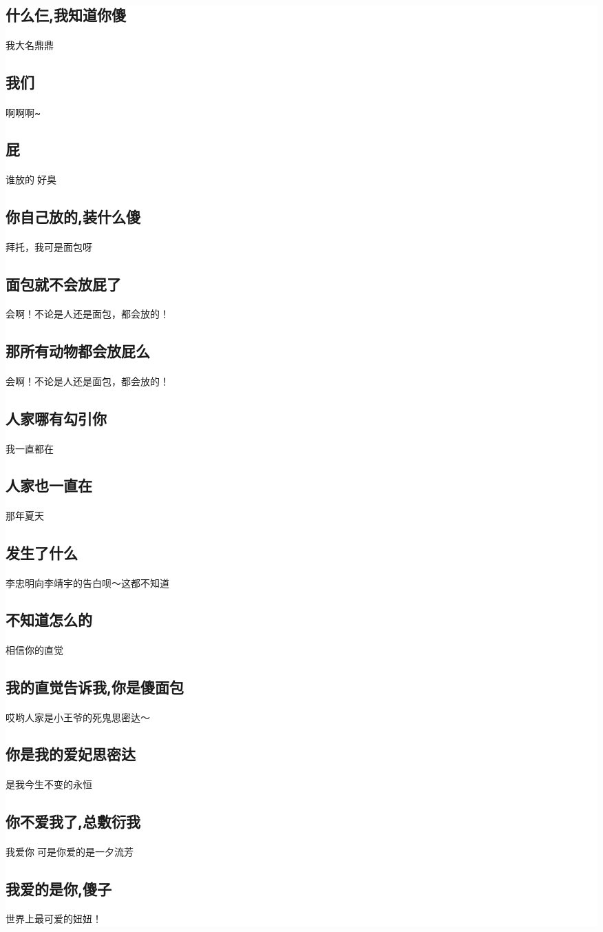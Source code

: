 ## 什么仨,我知道你傻
我大名鼎鼎

## 我们
啊啊啊~

## 屁
谁放的 好臭

## 你自己放的,装什么傻
拜托，我可是面包呀

## 面包就不会放屁了
会啊！不论是人还是面包，都会放的！

## 那所有动物都会放屁么
会啊！不论是人还是面包，都会放的！

## 人家哪有勾引你
我一直都在

## 人家也一直在
那年夏天

## 发生了什么
李忠明向李靖宇的告白呗〜这都不知道

## 不知道怎么的
相信你的直觉

## 我的直觉告诉我,你是傻面包
哎哟人家是小王爷的死鬼思密达〜

## 你是我的爱妃思密达
是我今生不变的永恒

## 你不爱我了,总敷衍我
我爱你 可是你爱的是一夕流芳

## 我爱的是你,傻子
世界上最可爱的妞妞！
